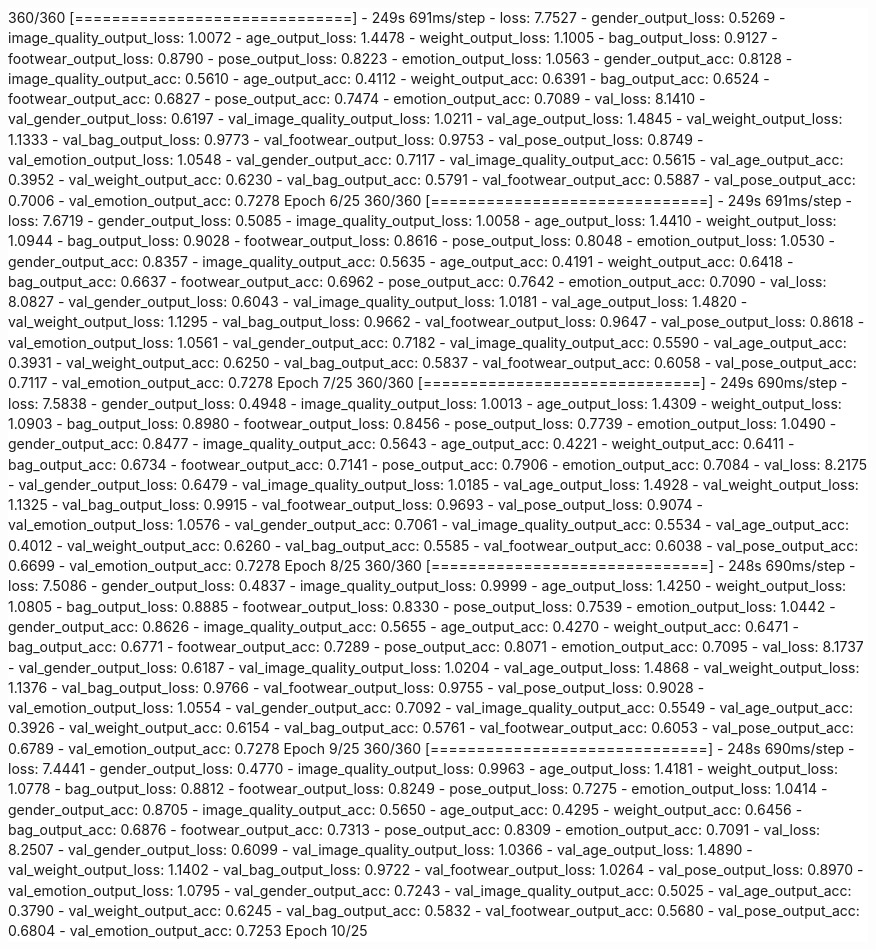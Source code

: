 360/360 [==============================] - 249s 691ms/step - loss: 7.7527 - gender_output_loss: 0.5269 - image_quality_output_loss: 1.0072 - age_output_loss: 1.4478 - weight_output_loss: 1.1005 - bag_output_loss: 0.9127 - footwear_output_loss: 0.8790 - pose_output_loss: 0.8223 - emotion_output_loss: 1.0563 - gender_output_acc: 0.8128 - image_quality_output_acc: 0.5610 - age_output_acc: 0.4112 - weight_output_acc: 0.6391 - bag_output_acc: 0.6524 - footwear_output_acc: 0.6827 - pose_output_acc: 0.7474 - emotion_output_acc: 0.7089 - val_loss: 8.1410 - val_gender_output_loss: 0.6197 - val_image_quality_output_loss: 1.0211 - val_age_output_loss: 1.4845 - val_weight_output_loss: 1.1333 - val_bag_output_loss: 0.9773 - val_footwear_output_loss: 0.9753 - val_pose_output_loss: 0.8749 - val_emotion_output_loss: 1.0548 - val_gender_output_acc: 0.7117 - val_image_quality_output_acc: 0.5615 - val_age_output_acc: 0.3952 - val_weight_output_acc: 0.6230 - val_bag_output_acc: 0.5791 - val_footwear_output_acc: 0.5887 - val_pose_output_acc: 0.7006 - val_emotion_output_acc: 0.7278
Epoch 6/25
360/360 [==============================] - 249s 691ms/step - loss: 7.6719 - gender_output_loss: 0.5085 - image_quality_output_loss: 1.0058 - age_output_loss: 1.4410 - weight_output_loss: 1.0944 - bag_output_loss: 0.9028 - footwear_output_loss: 0.8616 - pose_output_loss: 0.8048 - emotion_output_loss: 1.0530 - gender_output_acc: 0.8357 - image_quality_output_acc: 0.5635 - age_output_acc: 0.4191 - weight_output_acc: 0.6418 - bag_output_acc: 0.6637 - footwear_output_acc: 0.6962 - pose_output_acc: 0.7642 - emotion_output_acc: 0.7090 - val_loss: 8.0827 - val_gender_output_loss: 0.6043 - val_image_quality_output_loss: 1.0181 - val_age_output_loss: 1.4820 - val_weight_output_loss: 1.1295 - val_bag_output_loss: 0.9662 - val_footwear_output_loss: 0.9647 - val_pose_output_loss: 0.8618 - val_emotion_output_loss: 1.0561 - val_gender_output_acc: 0.7182 - val_image_quality_output_acc: 0.5590 - val_age_output_acc: 0.3931 - val_weight_output_acc: 0.6250 - val_bag_output_acc: 0.5837 - val_footwear_output_acc: 0.6058 - val_pose_output_acc: 0.7117 - val_emotion_output_acc: 0.7278
Epoch 7/25
360/360 [==============================] - 249s 690ms/step - loss: 7.5838 - gender_output_loss: 0.4948 - image_quality_output_loss: 1.0013 - age_output_loss: 1.4309 - weight_output_loss: 1.0903 - bag_output_loss: 0.8980 - footwear_output_loss: 0.8456 - pose_output_loss: 0.7739 - emotion_output_loss: 1.0490 - gender_output_acc: 0.8477 - image_quality_output_acc: 0.5643 - age_output_acc: 0.4221 - weight_output_acc: 0.6411 - bag_output_acc: 0.6734 - footwear_output_acc: 0.7141 - pose_output_acc: 0.7906 - emotion_output_acc: 0.7084 - val_loss: 8.2175 - val_gender_output_loss: 0.6479 - val_image_quality_output_loss: 1.0185 - val_age_output_loss: 1.4928 - val_weight_output_loss: 1.1325 - val_bag_output_loss: 0.9915 - val_footwear_output_loss: 0.9693 - val_pose_output_loss: 0.9074 - val_emotion_output_loss: 1.0576 - val_gender_output_acc: 0.7061 - val_image_quality_output_acc: 0.5534 - val_age_output_acc: 0.4012 - val_weight_output_acc: 0.6260 - val_bag_output_acc: 0.5585 - val_footwear_output_acc: 0.6038 - val_pose_output_acc: 0.6699 - val_emotion_output_acc: 0.7278
Epoch 8/25
360/360 [==============================] - 248s 690ms/step - loss: 7.5086 - gender_output_loss: 0.4837 - image_quality_output_loss: 0.9999 - age_output_loss: 1.4250 - weight_output_loss: 1.0805 - bag_output_loss: 0.8885 - footwear_output_loss: 0.8330 - pose_output_loss: 0.7539 - emotion_output_loss: 1.0442 - gender_output_acc: 0.8626 - image_quality_output_acc: 0.5655 - age_output_acc: 0.4270 - weight_output_acc: 0.6471 - bag_output_acc: 0.6771 - footwear_output_acc: 0.7289 - pose_output_acc: 0.8071 - emotion_output_acc: 0.7095 - val_loss: 8.1737 - val_gender_output_loss: 0.6187 - val_image_quality_output_loss: 1.0204 - val_age_output_loss: 1.4868 - val_weight_output_loss: 1.1376 - val_bag_output_loss: 0.9766 - val_footwear_output_loss: 0.9755 - val_pose_output_loss: 0.9028 - val_emotion_output_loss: 1.0554 - val_gender_output_acc: 0.7092 - val_image_quality_output_acc: 0.5549 - val_age_output_acc: 0.3926 - val_weight_output_acc: 0.6154 - val_bag_output_acc: 0.5761 - val_footwear_output_acc: 0.6053 - val_pose_output_acc: 0.6789 - val_emotion_output_acc: 0.7278
Epoch 9/25
360/360 [==============================] - 248s 690ms/step - loss: 7.4441 - gender_output_loss: 0.4770 - image_quality_output_loss: 0.9963 - age_output_loss: 1.4181 - weight_output_loss: 1.0778 - bag_output_loss: 0.8812 - footwear_output_loss: 0.8249 - pose_output_loss: 0.7275 - emotion_output_loss: 1.0414 - gender_output_acc: 0.8705 - image_quality_output_acc: 0.5650 - age_output_acc: 0.4295 - weight_output_acc: 0.6456 - bag_output_acc: 0.6876 - footwear_output_acc: 0.7313 - pose_output_acc: 0.8309 - emotion_output_acc: 0.7091 - val_loss: 8.2507 - val_gender_output_loss: 0.6099 - val_image_quality_output_loss: 1.0366 - val_age_output_loss: 1.4890 - val_weight_output_loss: 1.1402 - val_bag_output_loss: 0.9722 - val_footwear_output_loss: 1.0264 - val_pose_output_loss: 0.8970 - val_emotion_output_loss: 1.0795 - val_gender_output_acc: 0.7243 - val_image_quality_output_acc: 0.5025 - val_age_output_acc: 0.3790 - val_weight_output_acc: 0.6245 - val_bag_output_acc: 0.5832 - val_footwear_output_acc: 0.5680 - val_pose_output_acc: 0.6804 - val_emotion_output_acc: 0.7253
Epoch 10/25